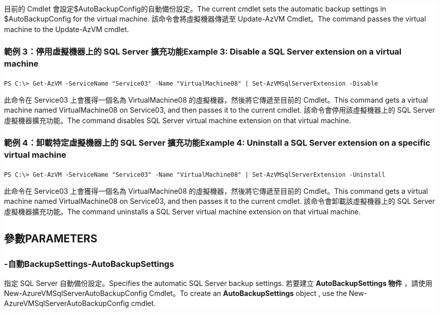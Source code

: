 <span data-ttu-id="78b2d-119">目前的 Cmdlet 會設定$AutoBackupConfig的自動備份設定。</span><span class="sxs-lookup"><span data-stu-id="78b2d-119">The current cmdlet sets the automatic backup settings in $AutoBackupConfig for the virtual machine.</span></span>
<span data-ttu-id="78b2d-120">該命令會將虛擬機器傳遞至 Update-AzVM Cmdlet。</span><span class="sxs-lookup"><span data-stu-id="78b2d-120">The command passes the virtual machine to the Update-AzVM cmdlet.</span></span>

### <span data-ttu-id="78b2d-121">範例 3：停用虛擬機器上的 SQL Server 擴充功能</span><span class="sxs-lookup"><span data-stu-id="78b2d-121">Example 3: Disable a SQL Server extension on a virtual machine</span></span>
```
PS C:\> Get-AzVM -ServiceName "Service03" -Name "VirtualMachine08" | Set-AzVMSqlServerExtension -Disable
```

<span data-ttu-id="78b2d-122">此命令在 Service03 上會獲得一個名為 VirtualMachine08 的虛擬機器，然後將它傳遞至目前的 Cmdlet。</span><span class="sxs-lookup"><span data-stu-id="78b2d-122">This command gets a virtual machine named VirtualMachine08 on Service03, and then passes it to the current cmdlet.</span></span>
<span data-ttu-id="78b2d-123">該命令會停用該虛擬機器上的 SQL Server 虛擬機器擴充功能。</span><span class="sxs-lookup"><span data-stu-id="78b2d-123">The command disables SQL Server virtual machine extension on that virtual machine.</span></span>

### <span data-ttu-id="78b2d-124">範例 4：卸載特定虛擬機器上的 SQL Server 擴充功能</span><span class="sxs-lookup"><span data-stu-id="78b2d-124">Example 4: Uninstall a SQL Server extension on a specific virtual machine</span></span>
```
PS C:\> Get-AzVM -ServiceName "Service03" -Name "VirtualMachine08" | Set-AzVMSqlServerExtension -Uninstall
```

<span data-ttu-id="78b2d-125">此命令在 Service03 上會獲得一個名為 VirtualMachine08 的虛擬機器，然後將它傳遞至目前的 Cmdlet。</span><span class="sxs-lookup"><span data-stu-id="78b2d-125">This command gets a virtual machine named VirtualMachine08 on Service03, and then passes it to the current cmdlet.</span></span>
<span data-ttu-id="78b2d-126">該命令會卸載該虛擬機器上的 SQL Server 虛擬機器擴充功能。</span><span class="sxs-lookup"><span data-stu-id="78b2d-126">The command uninstalls a SQL Server virtual machine extension on that virtual machine.</span></span>

## <span data-ttu-id="78b2d-127">參數</span><span class="sxs-lookup"><span data-stu-id="78b2d-127">PARAMETERS</span></span>

### <span data-ttu-id="78b2d-128">-自動BackupSettings</span><span class="sxs-lookup"><span data-stu-id="78b2d-128">-AutoBackupSettings</span></span>
<span data-ttu-id="78b2d-129">指定 SQL Server 自動備份設定。</span><span class="sxs-lookup"><span data-stu-id="78b2d-129">Specifies the automatic SQL Server backup settings.</span></span>
<span data-ttu-id="78b2d-130">若要建立 **AutoBackupSettings 物件** ，請使用 New-AzureVMSqlServerAutoBackupConfig Cmdlet。</span><span class="sxs-lookup"><span data-stu-id="78b2d-130">To create an **AutoBackupSettings** object , use the New-AzureVMSqlServerAutoBackupConfig cmdlet.</span></span>
